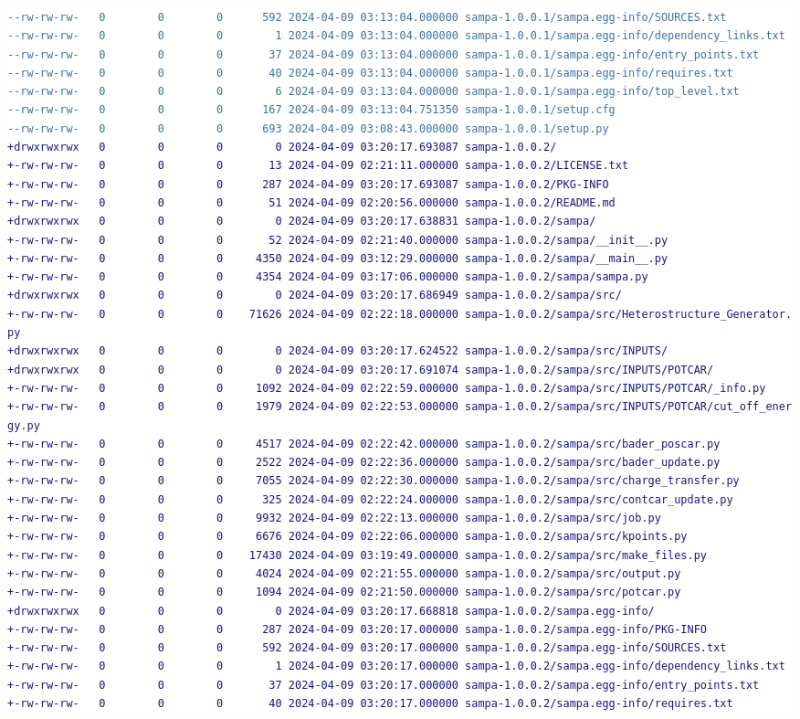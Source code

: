 ```diff
--rw-rw-rw-   0        0        0      592 2024-04-09 03:13:04.000000 sampa-1.0.0.1/sampa.egg-info/SOURCES.txt
--rw-rw-rw-   0        0        0        1 2024-04-09 03:13:04.000000 sampa-1.0.0.1/sampa.egg-info/dependency_links.txt
--rw-rw-rw-   0        0        0       37 2024-04-09 03:13:04.000000 sampa-1.0.0.1/sampa.egg-info/entry_points.txt
--rw-rw-rw-   0        0        0       40 2024-04-09 03:13:04.000000 sampa-1.0.0.1/sampa.egg-info/requires.txt
--rw-rw-rw-   0        0        0        6 2024-04-09 03:13:04.000000 sampa-1.0.0.1/sampa.egg-info/top_level.txt
--rw-rw-rw-   0        0        0      167 2024-04-09 03:13:04.751350 sampa-1.0.0.1/setup.cfg
--rw-rw-rw-   0        0        0      693 2024-04-09 03:08:43.000000 sampa-1.0.0.1/setup.py
+drwxrwxrwx   0        0        0        0 2024-04-09 03:20:17.693087 sampa-1.0.0.2/
+-rw-rw-rw-   0        0        0       13 2024-04-09 02:21:11.000000 sampa-1.0.0.2/LICENSE.txt
+-rw-rw-rw-   0        0        0      287 2024-04-09 03:20:17.693087 sampa-1.0.0.2/PKG-INFO
+-rw-rw-rw-   0        0        0       51 2024-04-09 02:20:56.000000 sampa-1.0.0.2/README.md
+drwxrwxrwx   0        0        0        0 2024-04-09 03:20:17.638831 sampa-1.0.0.2/sampa/
+-rw-rw-rw-   0        0        0       52 2024-04-09 02:21:40.000000 sampa-1.0.0.2/sampa/__init__.py
+-rw-rw-rw-   0        0        0     4350 2024-04-09 03:12:29.000000 sampa-1.0.0.2/sampa/__main__.py
+-rw-rw-rw-   0        0        0     4354 2024-04-09 03:17:06.000000 sampa-1.0.0.2/sampa/sampa.py
+drwxrwxrwx   0        0        0        0 2024-04-09 03:20:17.686949 sampa-1.0.0.2/sampa/src/
+-rw-rw-rw-   0        0        0    71626 2024-04-09 02:22:18.000000 sampa-1.0.0.2/sampa/src/Heterostructure_Generator.py
+drwxrwxrwx   0        0        0        0 2024-04-09 03:20:17.624522 sampa-1.0.0.2/sampa/src/INPUTS/
+drwxrwxrwx   0        0        0        0 2024-04-09 03:20:17.691074 sampa-1.0.0.2/sampa/src/INPUTS/POTCAR/
+-rw-rw-rw-   0        0        0     1092 2024-04-09 02:22:59.000000 sampa-1.0.0.2/sampa/src/INPUTS/POTCAR/_info.py
+-rw-rw-rw-   0        0        0     1979 2024-04-09 02:22:53.000000 sampa-1.0.0.2/sampa/src/INPUTS/POTCAR/cut_off_energy.py
+-rw-rw-rw-   0        0        0     4517 2024-04-09 02:22:42.000000 sampa-1.0.0.2/sampa/src/bader_poscar.py
+-rw-rw-rw-   0        0        0     2522 2024-04-09 02:22:36.000000 sampa-1.0.0.2/sampa/src/bader_update.py
+-rw-rw-rw-   0        0        0     7055 2024-04-09 02:22:30.000000 sampa-1.0.0.2/sampa/src/charge_transfer.py
+-rw-rw-rw-   0        0        0      325 2024-04-09 02:22:24.000000 sampa-1.0.0.2/sampa/src/contcar_update.py
+-rw-rw-rw-   0        0        0     9932 2024-04-09 02:22:13.000000 sampa-1.0.0.2/sampa/src/job.py
+-rw-rw-rw-   0        0        0     6676 2024-04-09 02:22:06.000000 sampa-1.0.0.2/sampa/src/kpoints.py
+-rw-rw-rw-   0        0        0    17430 2024-04-09 03:19:49.000000 sampa-1.0.0.2/sampa/src/make_files.py
+-rw-rw-rw-   0        0        0     4024 2024-04-09 02:21:55.000000 sampa-1.0.0.2/sampa/src/output.py
+-rw-rw-rw-   0        0        0     1094 2024-04-09 02:21:50.000000 sampa-1.0.0.2/sampa/src/potcar.py
+drwxrwxrwx   0        0        0        0 2024-04-09 03:20:17.668818 sampa-1.0.0.2/sampa.egg-info/
+-rw-rw-rw-   0        0        0      287 2024-04-09 03:20:17.000000 sampa-1.0.0.2/sampa.egg-info/PKG-INFO
+-rw-rw-rw-   0        0        0      592 2024-04-09 03:20:17.000000 sampa-1.0.0.2/sampa.egg-info/SOURCES.txt
+-rw-rw-rw-   0        0        0        1 2024-04-09 03:20:17.000000 sampa-1.0.0.2/sampa.egg-info/dependency_links.txt
+-rw-rw-rw-   0        0        0       37 2024-04-09 03:20:17.000000 sampa-1.0.0.2/sampa.egg-info/entry_points.txt
+-rw-rw-rw-   0        0        0       40 2024-04-09 03:20:17.000000 sampa-1.0.0.2/sampa.egg-info/requires.txt
```